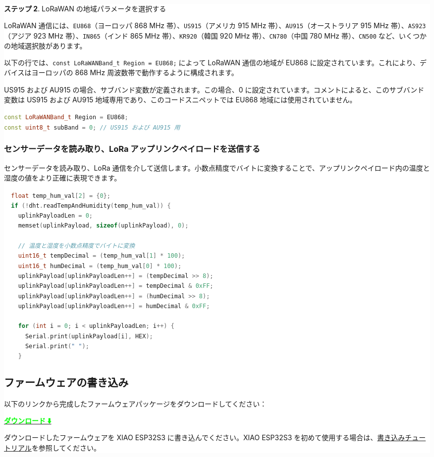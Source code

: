 **ステップ 2**. LoRaWAN の地域パラメータを選択する

LoRaWAN 通信には、`EU868`（ヨーロッパ 868 MHz 帯）、`US915`（アメリカ 915 MHz 帯）、`AU915`（オーストラリア 915 MHz 帯）、`AS923`（アジア 923 MHz 帯）、`IN865`（インド 865 MHz 帯）、`KR920`（韓国 920 MHz 帯）、`CN780`（中国 780 MHz 帯）、`CN500` など、いくつかの地域選択肢があります。

以下の行では、`const LoRaWANBand_t Region = EU868;` によって LoRaWAN 通信の地域が EU868 に設定されています。これにより、デバイスはヨーロッパの 868 MHz 周波数帯で動作するように構成されます。

US915 および AU915 の場合、サブバンド変数が定義されます。この場合、0 に設定されています。コメントによると、このサブバンド変数は US915 および AU915 地域専用であり、このコードスニペットでは EU868 地域には使用されていません。

```cpp
const LoRaWANBand_t Region = EU868;
const uint8_t subBand = 0; // US915 および AU915 用
```

### センサーデータを読み取り、LoRa アップリンクペイロードを送信する

センサーデータを読み取り、LoRa 通信を介して送信します。小数点精度でバイトに変換することで、アップリンクペイロード内の温度と湿度の値をより正確に表現できます。

```cpp
  float temp_hum_val[2] = {0};
  if (!dht.readTempAndHumidity(temp_hum_val)) {
    uplinkPayloadLen = 0;
    memset(uplinkPayload, sizeof(uplinkPayload), 0);

    // 温度と湿度を小数点精度でバイトに変換
    uint16_t tempDecimal = (temp_hum_val[1] * 100);
    uint16_t humDecimal = (temp_hum_val[0] * 100);
    uplinkPayload[uplinkPayloadLen++] = (tempDecimal >> 8);
    uplinkPayload[uplinkPayloadLen++] = tempDecimal & 0xFF;
    uplinkPayload[uplinkPayloadLen++] = (humDecimal >> 8);
    uplinkPayload[uplinkPayloadLen++] = humDecimal & 0xFF;

    for (int i = 0; i < uplinkPayloadLen; i++) {
      Serial.print(uplinkPayload[i], HEX);
      Serial.print(" ");
    }
```

## ファームウェアの書き込み

以下のリンクから完成したファームウェアパッケージをダウンロードしてください：

<div class="get_one_now_container" style={{textAlign: 'center'}}>
    <a class="get_one_now_item" href="https://files.seeedstudio.com/wiki/XIAO_ESP32S3_for_Meshtastic_LoRa/Wio_SX1262_XIAO_ESP32S3_code_package_20241025.zip" target="_blank" rel="noopener noreferrer">
            <strong><span><font color={'FFFFFF'} size={"4"}> ダウンロード ⬇️</font></span></strong>
    </a>
</div>

ダウンロードしたファームウェアを XIAO ESP32S3 に書き込んでください。XIAO ESP32S3 を初めて使用する場合は、[書き込みチュートリアル](https://wiki.seeedstudio.com/ja/xiao_esp32s3_getting_started/#software-preparation)を参照してください。
